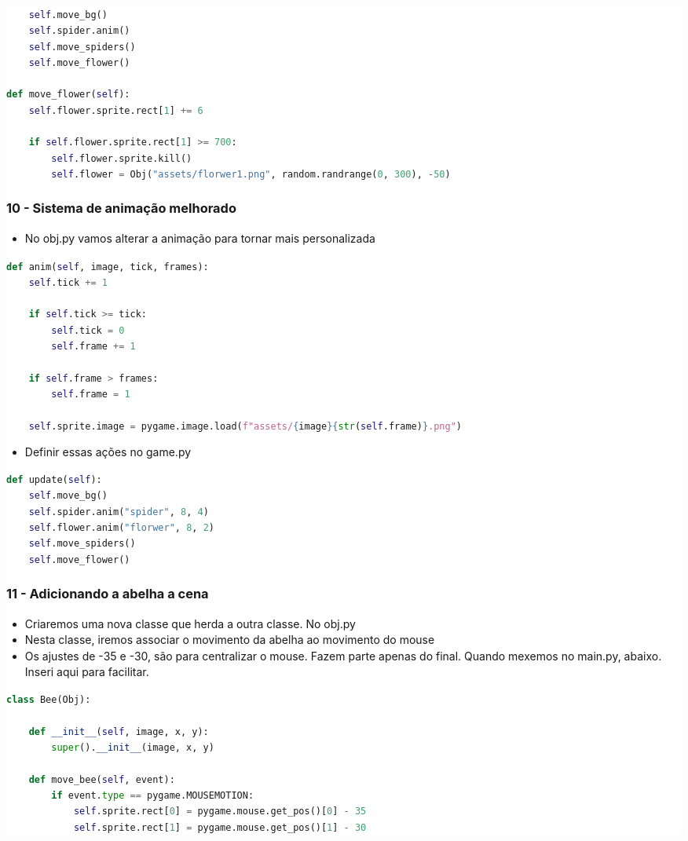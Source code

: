 ```python
    self.move_bg()  
    self.spider.anim()  
    self.move_spiders()  
    self.move_flower()

def move_flower(self):  
    self.flower.sprite.rect[1] += 6  
  
    if self.flower.sprite.rect[1] >= 700:  
        self.flower.sprite.kill()  
        self.flower = Obj("assets/florwer1.png", random.randrange(0, 300), -50)
```

### 10 - Sistema de animação melhorado

- No obj.py vamos alterar a animação para tornar mais personalizada

```python
def anim(self, image, tick, frames):  
    self.tick += 1  
  
    if self.tick >= tick:  
        self.tick = 0  
        self.frame += 1  
  
    if self.frame > frames:  
        self.frame = 1  
  
    self.sprite.image = pygame.image.load(f"assets/{image}{str(self.frame)}.png")
```

- Definir essas ações no game.py

```python
def update(self):  
    self.move_bg()  
    self.spider.anim("spider", 8, 4)  
    self.flower.anim("florwer", 8, 2)  
    self.move_spiders()  
    self.move_flower()
```

### 11 - Adicionando a abelha a cena

- Criaremos uma nova classe que herda a outra classe. No obj.py
- Nesta classe, iremos associar o movimento da abelha ao movimento do mouse
- Os ajustes de -35 e -30, são para centralizar o mouse. Fazem parte apenas do final. Quando mexemos no main.py, abaixo. Inseri aqui para facilitar.

```python
class Bee(Obj):  
  
    def __init__(self, image, x, y):  
        super().__init__(image, x, y)  
  
    def move_bee(self, event):  
        if event.type == pygame.MOUSEMOTION:  
            self.sprite.rect[0] = pygame.mouse.get_pos()[0] - 35
            self.sprite.rect[1] = pygame.mouse.get_pos()[1] - 30
```
